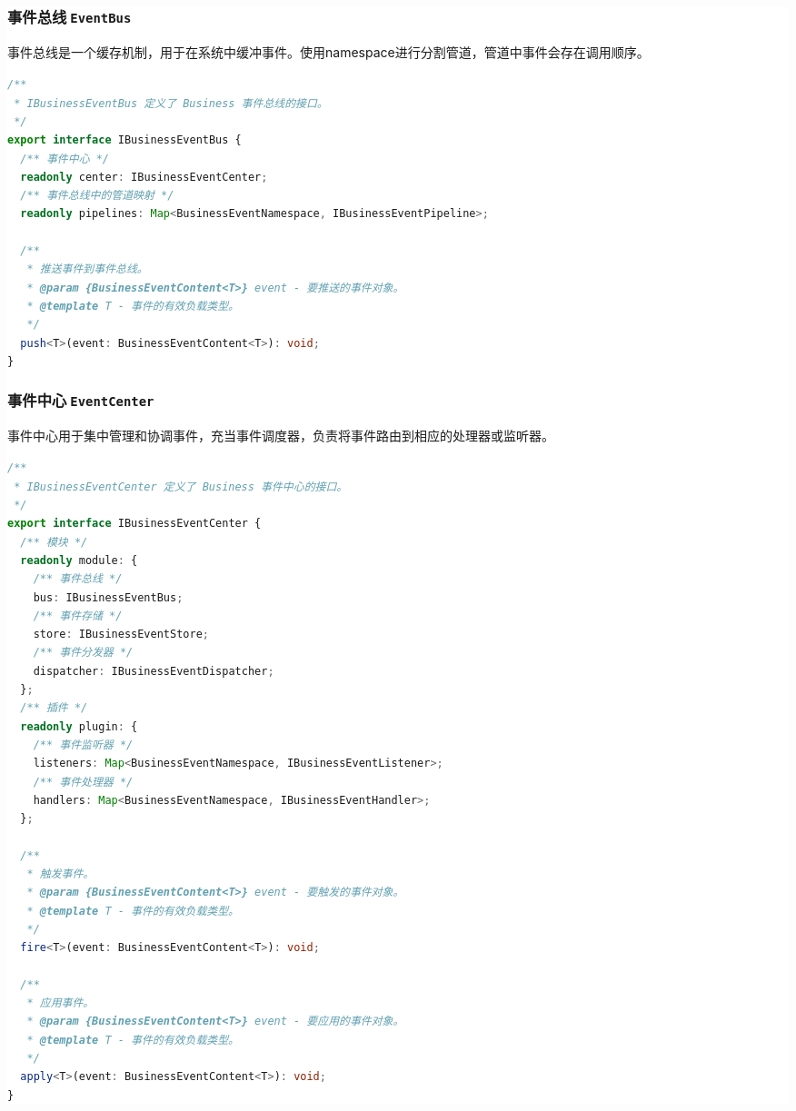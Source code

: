### 事件总线 `EventBus`

事件总线是一个缓存机制，用于在系统中缓冲事件。使用namespace进行分割管道，管道中事件会存在调用顺序。

```ts
/**
 * IBusinessEventBus 定义了 Business 事件总线的接口。
 */
export interface IBusinessEventBus {
  /** 事件中心 */
  readonly center: IBusinessEventCenter;
  /** 事件总线中的管道映射 */
  readonly pipelines: Map<BusinessEventNamespace, IBusinessEventPipeline>;

  /**
   * 推送事件到事件总线。
   * @param {BusinessEventContent<T>} event - 要推送的事件对象。
   * @template T - 事件的有效负载类型。
   */
  push<T>(event: BusinessEventContent<T>): void;
}

```

### 事件中心 `EventCenter`

事件中心用于集中管理和协调事件，充当事件调度器，负责将事件路由到相应的处理器或监听器。

```ts
/**
 * IBusinessEventCenter 定义了 Business 事件中心的接口。
 */
export interface IBusinessEventCenter {
  /** 模块 */
  readonly module: {
    /** 事件总线 */
    bus: IBusinessEventBus;
    /** 事件存储 */
    store: IBusinessEventStore;
    /** 事件分发器 */
    dispatcher: IBusinessEventDispatcher;
  };
  /** 插件 */
  readonly plugin: {
    /** 事件监听器 */
    listeners: Map<BusinessEventNamespace, IBusinessEventListener>;
    /** 事件处理器 */
    handlers: Map<BusinessEventNamespace, IBusinessEventHandler>;
  };

  /**
   * 触发事件。
   * @param {BusinessEventContent<T>} event - 要触发的事件对象。
   * @template T - 事件的有效负载类型。
   */
  fire<T>(event: BusinessEventContent<T>): void;

  /**
   * 应用事件。
   * @param {BusinessEventContent<T>} event - 要应用的事件对象。
   * @template T - 事件的有效负载类型。
   */
  apply<T>(event: BusinessEventContent<T>): void;
}

```